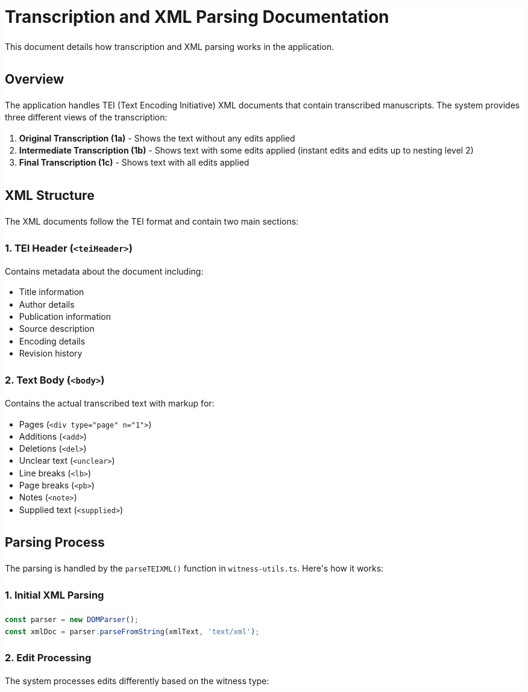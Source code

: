 # Transcription and XML Parsing Documentation

This document details how transcription and XML parsing works in the application.

## Overview

The application handles TEI (Text Encoding Initiative) XML documents that contain transcribed manuscripts. The system provides three different views of the transcription:

1. **Original Transcription (1a)** - Shows the text without any edits applied
2. **Intermediate Transcription (1b)** - Shows text with some edits applied (instant edits and edits up to nesting level 2)
3. **Final Transcription (1c)** - Shows text with all edits applied

## XML Structure

The XML documents follow the TEI format and contain two main sections:

### 1. TEI Header (`<teiHeader>`)
Contains metadata about the document including:
- Title information
- Author details
- Publication information
- Source description
- Encoding details
- Revision history

### 2. Text Body (`<body>`)
Contains the actual transcribed text with markup for:
- Pages (`<div type="page" n="1">`)
- Additions (`<add>`)
- Deletions (`<del>`)
- Unclear text (`<unclear>`)
- Line breaks (`<lb>`)
- Page breaks (`<pb>`)
- Notes (`<note>`)
- Supplied text (`<supplied>`)

## Parsing Process

The parsing is handled by the `parseTEIXML()` function in `witness-utils.ts`. Here's how it works:

### 1. Initial XML Parsing
```typescript
const parser = new DOMParser();
const xmlDoc = parser.parseFromString(xmlText, 'text/xml');
```

### 2. Edit Processing
The system processes edits differently based on the witness type:
